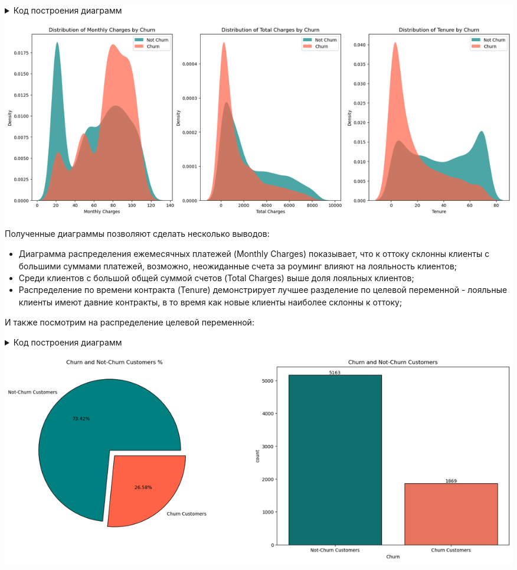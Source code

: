 <details><summary> Код построения диаграмм </summary></details>

    
![png](img/output_66_0.png)
    


Полученные диаграммы позволяют сделать несколько выводов:

- Диаграмма распределения ежемесячных платежей (Monthly Charges) показывает, что к оттоку склонны клиенты с большими суммами платежей, возможно, неожиданные счета за роуминг влияют на лояльность клиентов;
- Среди клиентов с большой общей суммой счетов (Total Charges) выше доля лояльных клиентов;
- Распределение по времени контракта (Tenure) демонстрирует лучшее разделение по целевой переменной - лояльные клиенты имеют давние контракты, в то время как новые клиенты наиболее склонны к оттоку;


И также посмотрим на распределение целевой переменной:

<details><summary> Код построения диаграмм </summary></details>

    
![png](img/output_71_0.png)
    